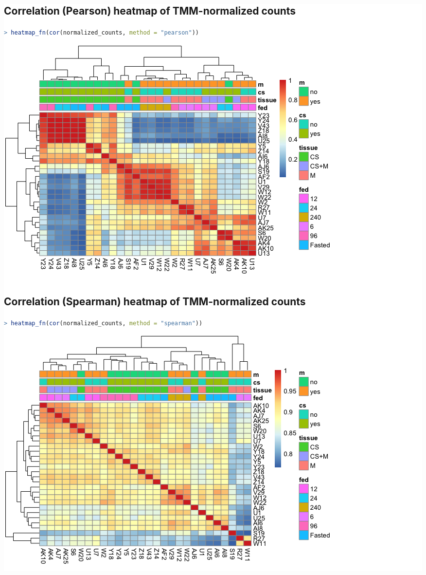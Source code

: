Correlation (Pearson) heatmap of TMM-normalized counts
------------------------------------------------------

``` r
> heatmap_fn(cor(normalized_counts, method = "pearson"))
```

![](qc-summary_files/figure-markdown_github/pearson-heatmap-normalized-1.png)

Correlation (Spearman) heatmap of TMM-normalized counts
-------------------------------------------------------

``` r
> heatmap_fn(cor(normalized_counts, method = "spearman"))
```

![](qc-summary_files/figure-markdown_github/spearman-heatmap-normalized-1.png)

